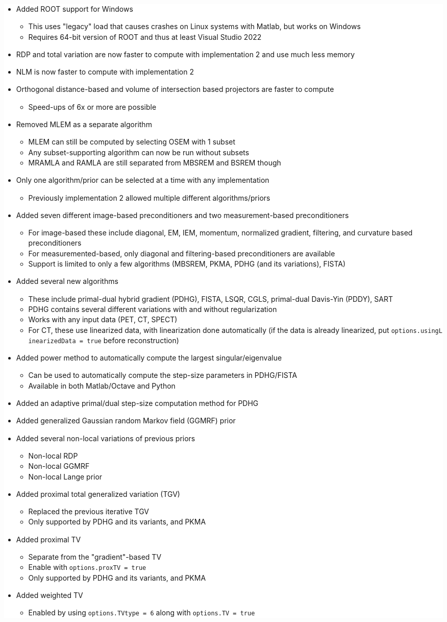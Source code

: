 - Added ROOT support for Windows
  - This uses "legacy" load that causes crashes on Linux systems with Matlab, but works on Windows
  - Requires 64-bit version of ROOT and thus at least Visual Studio 2022
  
- RDP and total variation are now faster to compute with implementation 2 and use much less memory
  
- NLM is now faster to compute with implementation 2
  
- Orthogonal distance-based and volume of intersection based projectors are faster to compute
  - Speed-ups of 6x or more are possible

- Removed MLEM as a separate algorithm
  - MLEM can still be computed by selecting OSEM with 1 subset
  - Any subset-supporting algorithm can now be run without subsets
  - MRAMLA and RAMLA are still separated from MBSREM and BSREM though
  
- Only one algorithm/prior can be selected at a time with any implementation
  - Previously implementation 2 allowed multiple different algorithms/priors
  
- Added seven different image-based preconditioners and two measurement-based preconditioners
  - For image-based these include diagonal, EM, IEM, momentum, normalized gradient, filtering, and curvature based preconditioners
  - For measuremented-based, only diagonal and filtering-based preconditioners are available
  - Support is limited to only a few algorithms (MBSREM, PKMA, PDHG (and its variations), FISTA)
  
- Added several new algorithms
  - These include primal-dual hybrid gradient (PDHG), FISTA, LSQR, CGLS, primal-dual Davis-Yin (PDDY), SART
  - PDHG contains several different variations with and without regularization
  - Works with any input data (PET, CT, SPECT)
  - For CT, these use linearized data, with linearization done automatically (if the data is already linearized, put `options.usingLinearizedData = true` before reconstruction)
  
- Added power method to automatically compute the largest singular/eigenvalue
  - Can be used to automatically compute the step-size parameters in PDHG/FISTA
  - Available in both Matlab/Octave and Python
  
- Added an adaptive primal/dual step-size computation method for PDHG

- Added generalized Gaussian random Markov field (GGMRF) prior

- Added several non-local variations of previous priors
  - Non-local RDP
  - Non-local GGMRF
  - Non-local Lange prior

- Added proximal total generalized variation (TGV)
  - Replaced the previous iterative TGV
  - Only supported by PDHG and its variants, and PKMA

- Added proximal TV
  - Separate from the "gradient"-based TV
  - Enable with `options.proxTV = true`
  - Only supported by PDHG and its variants, and PKMA

- Added weighted TV
  - Enabled by using `options.TVtype = 6` along with `options.TV = true`
